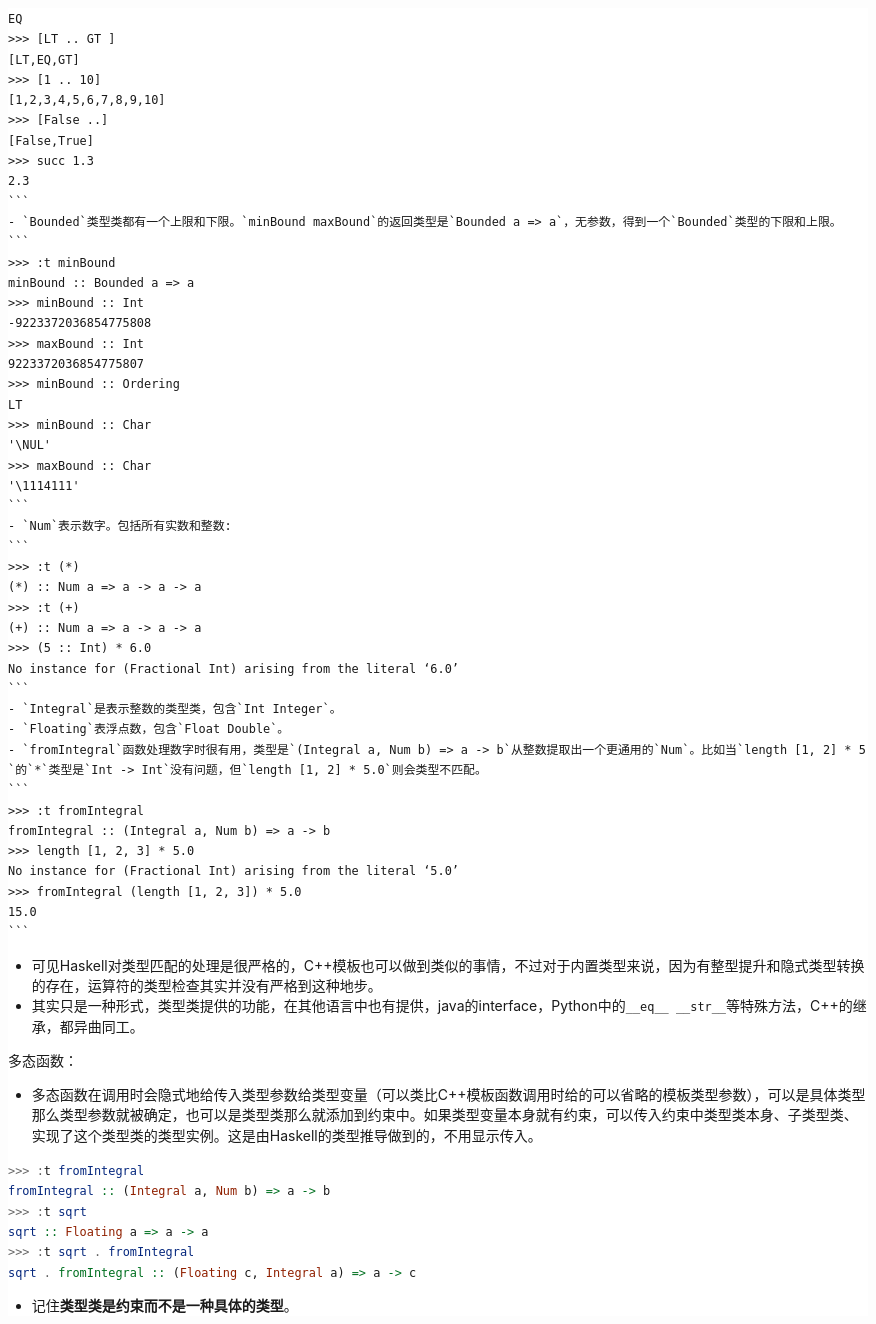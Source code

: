     EQ
    >>> [LT .. GT ]
    [LT,EQ,GT]
    >>> [1 .. 10]
    [1,2,3,4,5,6,7,8,9,10]
    >>> [False ..]
    [False,True]
    >>> succ 1.3
    2.3
    ```
    - `Bounded`类型类都有一个上限和下限。`minBound maxBound`的返回类型是`Bounded a => a`，无参数，得到一个`Bounded`类型的下限和上限。
    ```
    >>> :t minBound
    minBound :: Bounded a => a
    >>> minBound :: Int
    -9223372036854775808
    >>> maxBound :: Int
    9223372036854775807
    >>> minBound :: Ordering
    LT
    >>> minBound :: Char
    '\NUL'
    >>> maxBound :: Char
    '\1114111'
    ```
    - `Num`表示数字。包括所有实数和整数:
    ```
    >>> :t (*)
    (*) :: Num a => a -> a -> a
    >>> :t (+)
    (+) :: Num a => a -> a -> a
    >>> (5 :: Int) * 6.0
    No instance for (Fractional Int) arising from the literal ‘6.0’
    ```
    - `Integral`是表示整数的类型类，包含`Int Integer`。
    - `Floating`表浮点数，包含`Float Double`。
    - `fromIntegral`函数处理数字时很有用，类型是`(Integral a, Num b) => a -> b`从整数提取出一个更通用的`Num`。比如当`length [1, 2] * 5`的`*`类型是`Int -> Int`没有问题，但`length [1, 2] * 5.0`则会类型不匹配。
    ```
    >>> :t fromIntegral
    fromIntegral :: (Integral a, Num b) => a -> b
    >>> length [1, 2, 3] * 5.0
    No instance for (Fractional Int) arising from the literal ‘5.0’
    >>> fromIntegral (length [1, 2, 3]) * 5.0
    15.0
    ```
- 可见Haskell对类型匹配的处理是很严格的，C++模板也可以做到类似的事情，不过对于内置类型来说，因为有整型提升和隐式类型转换的存在，运算符的类型检查其实并没有严格到这种地步。
- 其实只是一种形式，类型类提供的功能，在其他语言中也有提供，java的interface，Python中的`__eq__ __str__`等特殊方法，C++的继承，都异曲同工。

多态函数：
- 多态函数在调用时会隐式地给传入类型参数给类型变量（可以类比C++模板函数调用时给的可以省略的模板类型参数），可以是具体类型那么类型参数就被确定，也可以是类型类那么就添加到约束中。如果类型变量本身就有约束，可以传入约束中类型类本身、子类型类、实现了这个类型类的类型实例。这是由Haskell的类型推导做到的，不用显示传入。
```haskell
>>> :t fromIntegral
fromIntegral :: (Integral a, Num b) => a -> b
>>> :t sqrt
sqrt :: Floating a => a -> a
>>> :t sqrt . fromIntegral
sqrt . fromIntegral :: (Floating c, Integral a) => a -> c
```
- 记住**类型类是约束而不是一种具体的类型**。
